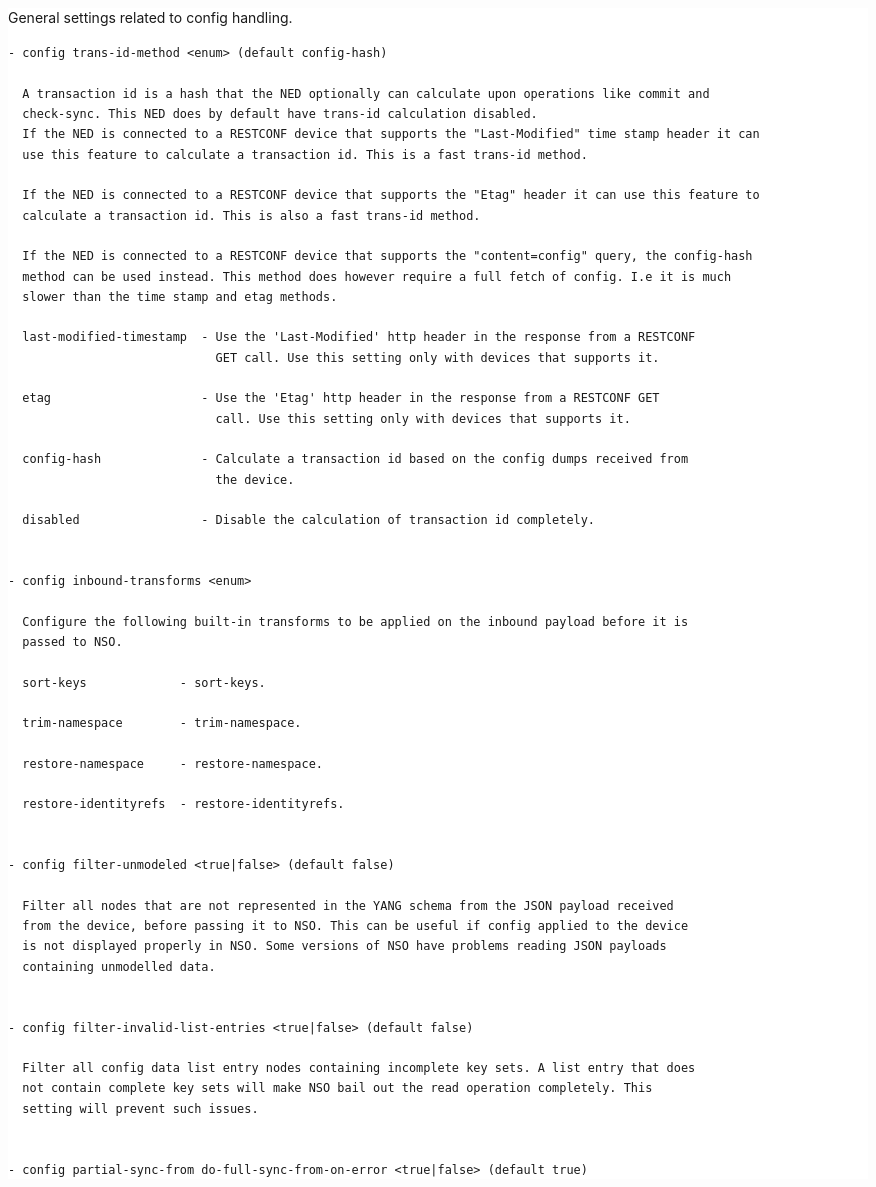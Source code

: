   General settings related to config handling.


    - config trans-id-method <enum> (default config-hash)

      A transaction id is a hash that the NED optionally can calculate upon operations like commit and
      check-sync. This NED does by default have trans-id calculation disabled.
      If the NED is connected to a RESTCONF device that supports the "Last-Modified" time stamp header it can
      use this feature to calculate a transaction id. This is a fast trans-id method.

      If the NED is connected to a RESTCONF device that supports the "Etag" header it can use this feature to
      calculate a transaction id. This is also a fast trans-id method.

      If the NED is connected to a RESTCONF device that supports the "content=config" query, the config-hash
      method can be used instead. This method does however require a full fetch of config. I.e it is much
      slower than the time stamp and etag methods.

      last-modified-timestamp  - Use the 'Last-Modified' http header in the response from a RESTCONF
                                 GET call. Use this setting only with devices that supports it.

      etag                     - Use the 'Etag' http header in the response from a RESTCONF GET
                                 call. Use this setting only with devices that supports it.

      config-hash              - Calculate a transaction id based on the config dumps received from
                                 the device.

      disabled                 - Disable the calculation of transaction id completely.


    - config inbound-transforms <enum>

      Configure the following built-in transforms to be applied on the inbound payload before it is
      passed to NSO.

      sort-keys             - sort-keys.

      trim-namespace        - trim-namespace.

      restore-namespace     - restore-namespace.

      restore-identityrefs  - restore-identityrefs.


    - config filter-unmodeled <true|false> (default false)

      Filter all nodes that are not represented in the YANG schema from the JSON payload received
      from the device, before passing it to NSO. This can be useful if config applied to the device
      is not displayed properly in NSO. Some versions of NSO have problems reading JSON payloads
      containing unmodelled data.


    - config filter-invalid-list-entries <true|false> (default false)

      Filter all config data list entry nodes containing incomplete key sets. A list entry that does
      not contain complete key sets will make NSO bail out the read operation completely. This
      setting will prevent such issues.


    - config partial-sync-from do-full-sync-from-on-error <true|false> (default true)
